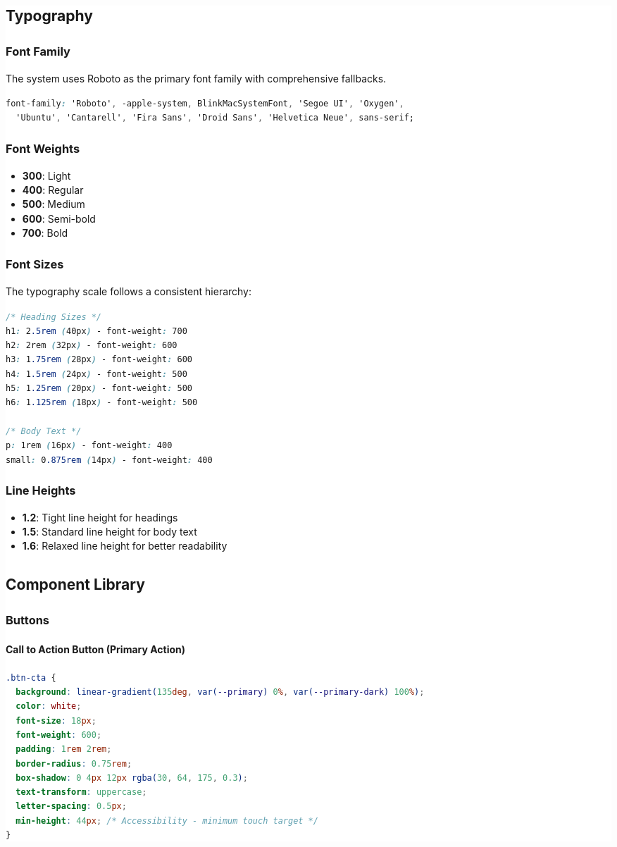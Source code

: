 ## Typography

### Font Family
The system uses Roboto as the primary font family with comprehensive fallbacks.

```css
font-family: 'Roboto', -apple-system, BlinkMacSystemFont, 'Segoe UI', 'Oxygen',
  'Ubuntu', 'Cantarell', 'Fira Sans', 'Droid Sans', 'Helvetica Neue', sans-serif;
```

### Font Weights
- **300**: Light
- **400**: Regular
- **500**: Medium
- **600**: Semi-bold
- **700**: Bold

### Font Sizes
The typography scale follows a consistent hierarchy:

```css
/* Heading Sizes */
h1: 2.5rem (40px) - font-weight: 700
h2: 2rem (32px) - font-weight: 600
h3: 1.75rem (28px) - font-weight: 600
h4: 1.5rem (24px) - font-weight: 500
h5: 1.25rem (20px) - font-weight: 500
h6: 1.125rem (18px) - font-weight: 500

/* Body Text */
p: 1rem (16px) - font-weight: 400
small: 0.875rem (14px) - font-weight: 400
```

### Line Heights
- **1.2**: Tight line height for headings
- **1.5**: Standard line height for body text
- **1.6**: Relaxed line height for better readability

## Component Library

### Buttons

#### Call to Action Button (Primary Action)
```css
.btn-cta {
  background: linear-gradient(135deg, var(--primary) 0%, var(--primary-dark) 100%);
  color: white;
  font-size: 18px;
  font-weight: 600;
  padding: 1rem 2rem;
  border-radius: 0.75rem;
  box-shadow: 0 4px 12px rgba(30, 64, 175, 0.3);
  text-transform: uppercase;
  letter-spacing: 0.5px;
  min-height: 44px; /* Accessibility - minimum touch target */
}
```
